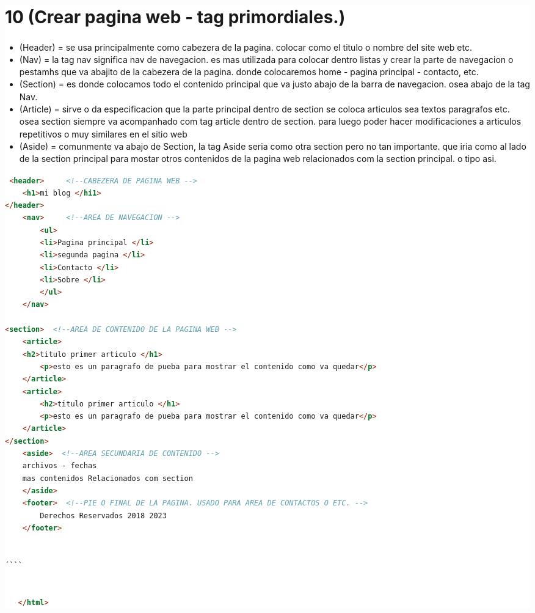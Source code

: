  # 10 (Crear pagina web - tag primordiales.)

 * (Header) = se usa principalmente como cabezera de la pagina. colocar como el titulo o nombre del site web etc. 
* (Nav) = la tag nav significa nav de navegacion. es mas utilizada para colocar dentro listas y crear la parte de navegacion o pestamhs que va abajito de la cabezera de la pagina. donde colocaremos home - pagina principal - contacto, etc.
* (Section) = es donde colocamos todo el contenido principal que va justo abajo de la barra de navegacion. osea abajo de la tag Nav.
* (Article) = sirve o da especificacion que la parte principal dentro de section se coloca articulos sea textos paragrafos etc. osea section siempre va acompanhado com tag article dentro de section. para luego poder hacer modificaciones a articulos repetitivos o muy similares en el sitio web
* (Aside) = comunmente va abajo de Section, la tag Aside seria como otra section pero no tan importante. que iria como al lado de la section principal para mostar otros contenidos de la pagina web relacionados com la section principal. o tipo asi.

```html
 <header>     <!--CABEZERA DE PAGINA WEB -->
    <h1>mi blog </hi1>
</header>
    <nav>     <!--AREA DE NAVEGACION -->
        <ul>
        <li>Pagina principal </li>
        <li>segunda pagina </li>
        <li>Contacto </li>
        <li>Sobre </li>
        </ul>
    </nav>

<section>  <!--AREA DE CONTENIDO DE LA PAGINA WEB -->
    <article>
    <h2>titulo primer articulo </h1>
        <p>esto es un paragrafo de pueba para mostrar el contenido como va quedar</p> 
    </article>
    <article>
        <h2>titulo primer articulo </h1>
        <p>esto es un paragrafo de pueba para mostrar el contenido como va quedar</p> 
    </article>
</section>
    <aside>  <!--AREA SECUNDARIA DE CONTENIDO -->
    archivos - fechas
    mas contenidos Relacionados com section
    </aside>
    <footer>  <!--PIE O FINAL DE LA PAGINA. USADO PARA AREA DE CONTACTOS O ETC. -->
        Derechos Reservados 2018 2023
    </footer>
    
    
´```

    
   </html>